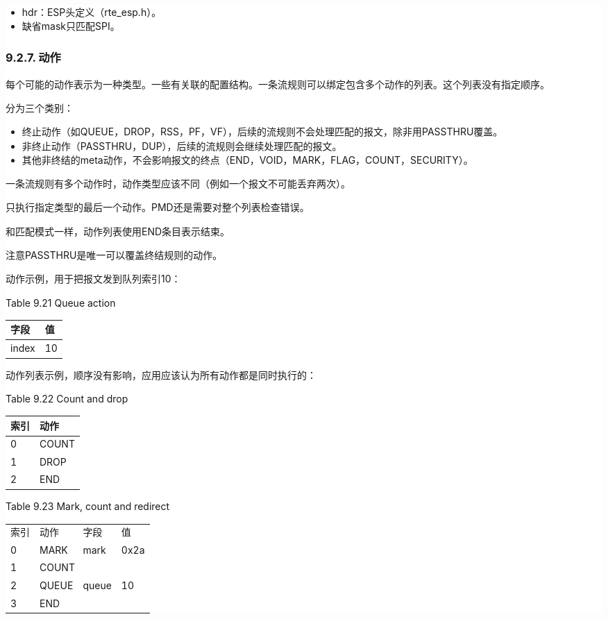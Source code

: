 * hdr：ESP头定义（rte_esp.h）。
* 缺省mask只匹配SPI。
### 9.2.7. 动作
每个可能的动作表示为一种类型。一些有关联的配置结构。一条流规则可以绑定包含多个动作的列表。这个列表没有指定顺序。

分为三个类别：

* 终止动作（如QUEUE，DROP，RSS，PF，VF），后续的流规则不会处理匹配的报文，除非用PASSTHRU覆盖。
* 非终止动作（PASSTHRU，DUP），后续的流规则会继续处理匹配的报文。
* 其他非终结的meta动作，不会影响报文的终点（END，VOID，MARK，FLAG，COUNT，SECURITY）。

一条流规则有多个动作时，动作类型应该不同（例如一个报文不可能丢弃两次）。

只执行指定类型的最后一个动作。PMD还是需要对整个列表检查错误。

和匹配模式一样，动作列表使用END条目表示结束。

注意PASSTHRU是唯一可以覆盖终结规则的动作。

动作示例，用于把报文发到队列索引10：

Table 9.21 Queue action

|字段	|值|
|:----|:----|
|index	|10|

动作列表示例，顺序没有影响，应用应该认为所有动作都是同时执行的：

Table 9.22 Count and drop

|索引	|动作|
|:----|:----|
|0	|COUNT|
|1	|DROP|
|2	|END|

Table 9.23 Mark, count and redirect

<table>
   <tr>
      <td>索引</td>
      <td>动作</td>
      <td>字段</td>
      <td>值</td>
   </tr>
   <tr>
      <td>0</td>
      <td>MARK</td>
      <td>mark</td>
      <td>0x2a</td>
   </tr>
   <tr>
      <td>1</td>
      <td colspan="3">COUNT</td>
   </tr>
   <tr>
      <td>2</td>
      <td>QUEUE</td>
      <td>queue</td>
      <td>10</td>
   </tr>
   <tr>
      <td>3</td>
      <td colspan="3">END</td>
   </tr>
</table>